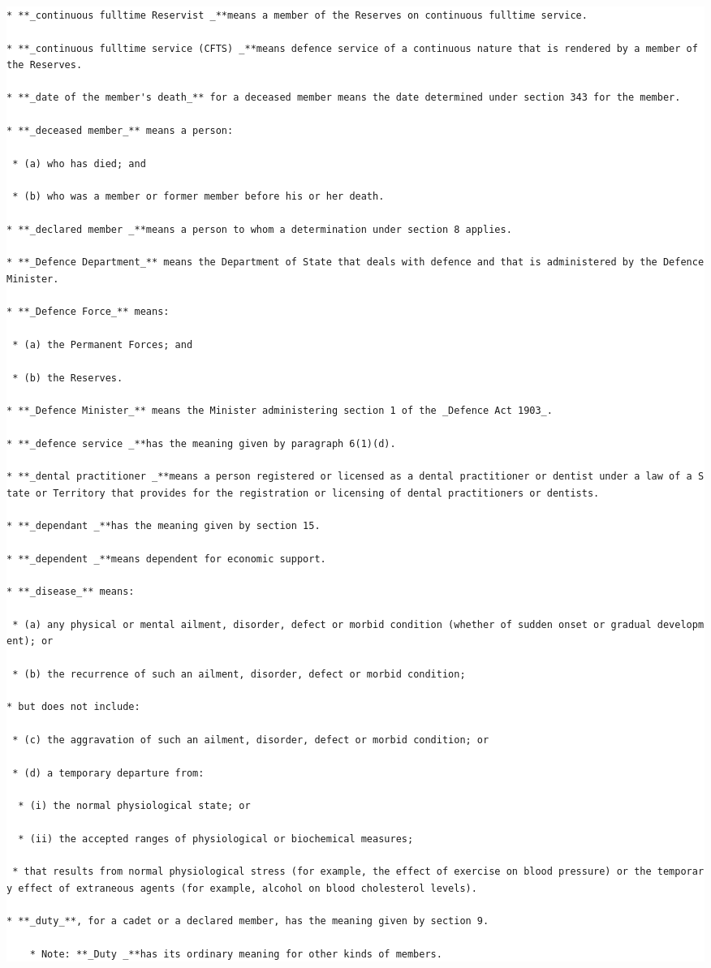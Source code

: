     * **_continuous fulltime Reservist _**means a member of the Reserves on continuous fulltime service.

    * **_continuous fulltime service (CFTS) _**means defence service of a continuous nature that is rendered by a member of the Reserves.

    * **_date of the member's death_** for a deceased member means the date determined under section 343 for the member.

    * **_deceased member_** means a person:

     * (a) who has died; and

     * (b) who was a member or former member before his or her death.

    * **_declared member _**means a person to whom a determination under section 8 applies.

    * **_Defence Department_** means the Department of State that deals with defence and that is administered by the Defence Minister.

    * **_Defence Force_** means:

     * (a) the Permanent Forces; and

     * (b) the Reserves.

    * **_Defence Minister_** means the Minister administering section 1 of the _Defence Act 1903_.

    * **_defence service _**has the meaning given by paragraph 6(1)(d).

    * **_dental practitioner _**means a person registered or licensed as a dental practitioner or dentist under a law of a State or Territory that provides for the registration or licensing of dental practitioners or dentists.

    * **_dependant _**has the meaning given by section 15.

    * **_dependent _**means dependent for economic support.

    * **_disease_** means:

     * (a) any physical or mental ailment, disorder, defect or morbid condition (whether of sudden onset or gradual development); or

     * (b) the recurrence of such an ailment, disorder, defect or morbid condition;

    * but does not include: 

     * (c) the aggravation of such an ailment, disorder, defect or morbid condition; or

     * (d) a temporary departure from:

      * (i) the normal physiological state; or

      * (ii) the accepted ranges of physiological or biochemical measures;

     * that results from normal physiological stress (for example, the effect of exercise on blood pressure) or the temporary effect of extraneous agents (for example, alcohol on blood cholesterol levels).

    * **_duty_**, for a cadet or a declared member, has the meaning given by section 9.

        * Note: **_Duty _**has its ordinary meaning for other kinds of members.
